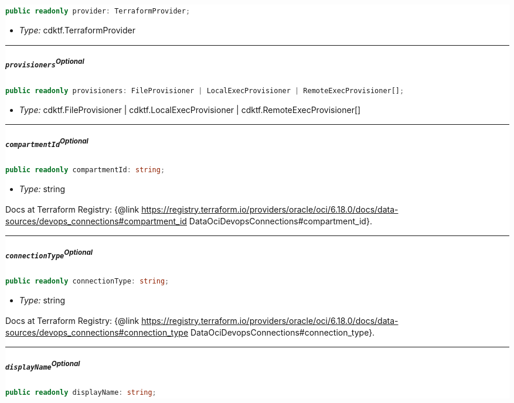 ```typescript
public readonly provider: TerraformProvider;
```

- *Type:* cdktf.TerraformProvider

---

##### `provisioners`<sup>Optional</sup> <a name="provisioners" id="rhizo-co-terraform-provider-oci.dataOciDevopsConnections.DataOciDevopsConnectionsConfig.property.provisioners"></a>

```typescript
public readonly provisioners: FileProvisioner | LocalExecProvisioner | RemoteExecProvisioner[];
```

- *Type:* cdktf.FileProvisioner | cdktf.LocalExecProvisioner | cdktf.RemoteExecProvisioner[]

---

##### `compartmentId`<sup>Optional</sup> <a name="compartmentId" id="rhizo-co-terraform-provider-oci.dataOciDevopsConnections.DataOciDevopsConnectionsConfig.property.compartmentId"></a>

```typescript
public readonly compartmentId: string;
```

- *Type:* string

Docs at Terraform Registry: {@link https://registry.terraform.io/providers/oracle/oci/6.18.0/docs/data-sources/devops_connections#compartment_id DataOciDevopsConnections#compartment_id}.

---

##### `connectionType`<sup>Optional</sup> <a name="connectionType" id="rhizo-co-terraform-provider-oci.dataOciDevopsConnections.DataOciDevopsConnectionsConfig.property.connectionType"></a>

```typescript
public readonly connectionType: string;
```

- *Type:* string

Docs at Terraform Registry: {@link https://registry.terraform.io/providers/oracle/oci/6.18.0/docs/data-sources/devops_connections#connection_type DataOciDevopsConnections#connection_type}.

---

##### `displayName`<sup>Optional</sup> <a name="displayName" id="rhizo-co-terraform-provider-oci.dataOciDevopsConnections.DataOciDevopsConnectionsConfig.property.displayName"></a>

```typescript
public readonly displayName: string;
```
